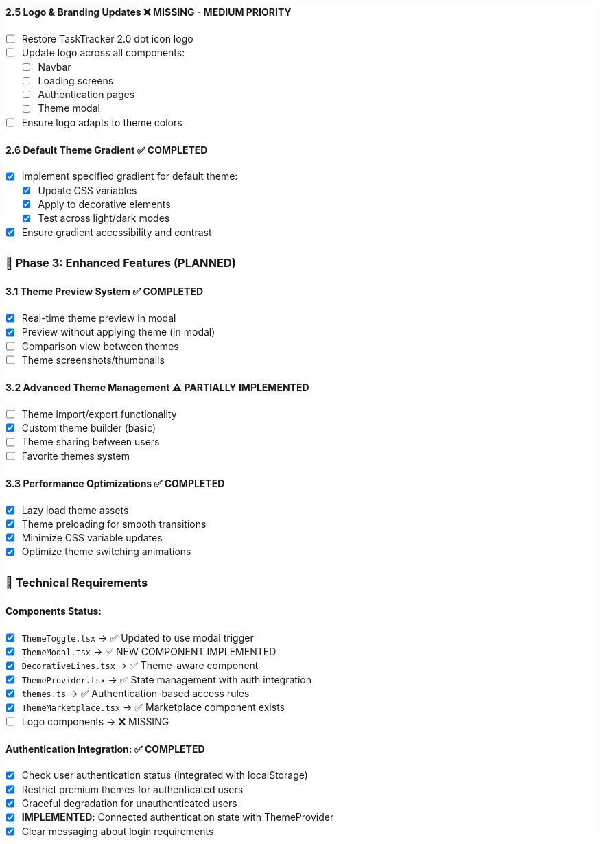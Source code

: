 #### **2.5 Logo & Branding Updates** ❌ MISSING - MEDIUM PRIORITY
- [ ] Restore TaskTracker 2.0 dot icon logo
- [ ] Update logo across all components:
  - [ ] Navbar
  - [ ] Loading screens
  - [ ] Authentication pages
  - [ ] Theme modal
- [ ] Ensure logo adapts to theme colors

#### **2.6 Default Theme Gradient** ✅ COMPLETED
- [x] Implement specified gradient for default theme:
  - [x] Update CSS variables
  - [x] Apply to decorative elements
  - [x] Test across light/dark modes
- [x] Ensure gradient accessibility and contrast

### 🎯 **Phase 3: Enhanced Features** (PLANNED)

#### **3.1 Theme Preview System** ✅ COMPLETED
- [x] Real-time theme preview in modal
- [x] Preview without applying theme (in modal)
- [ ] Comparison view between themes
- [ ] Theme screenshots/thumbnails

#### **3.2 Advanced Theme Management** ⚠️ PARTIALLY IMPLEMENTED
- [ ] Theme import/export functionality
- [x] Custom theme builder (basic)
- [ ] Theme sharing between users
- [ ] Favorite themes system

#### **3.3 Performance Optimizations** ✅ COMPLETED
- [x] Lazy load theme assets
- [x] Theme preloading for smooth transitions
- [x] Minimize CSS variable updates
- [x] Optimize theme switching animations

### 🔧 **Technical Requirements**

#### **Components Status:**
- [x] `ThemeToggle.tsx` → ✅ Updated to use modal trigger
- [x] `ThemeModal.tsx` → ✅ NEW COMPONENT IMPLEMENTED
- [x] `DecorativeLines.tsx` → ✅ Theme-aware component
- [x] `ThemeProvider.tsx` → ✅ State management with auth integration
- [x] `themes.ts` → ✅ Authentication-based access rules
- [x] `ThemeMarketplace.tsx` → ✅ Marketplace component exists
- [ ] Logo components → ❌ MISSING

#### **Authentication Integration:** ✅ COMPLETED
- [x] Check user authentication status (integrated with localStorage)
- [x] Restrict premium themes for authenticated users
- [x] Graceful degradation for unauthenticated users
- [x] **IMPLEMENTED**: Connected authentication state with ThemeProvider
- [x] Clear messaging about login requirements
